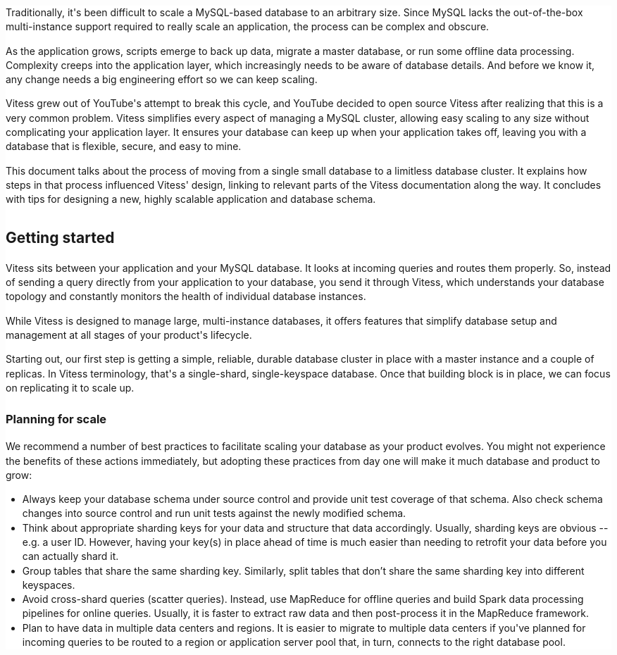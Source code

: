 Traditionally, it's been difficult to scale a MySQL-based database to an arbitrary size. Since MySQL lacks the out-of-the-box multi-instance support required to really scale an application, the process can be complex and obscure.

As the application grows, scripts emerge to back up data, migrate a master database, or run some offline data processing. Complexity creeps into the application layer, which increasingly needs to be aware of database details. And before we know it, any change needs a big engineering effort so we can keep scaling.

Vitess grew out of YouTube's attempt to break this cycle, and YouTube decided to open source Vitess after realizing that this is a very common problem. Vitess simplifies every aspect of managing a MySQL cluster, allowing easy scaling to any size without complicating your application layer. It ensures your database can keep up when your application takes off, leaving you with a database that is flexible, secure, and easy to mine.

This document talks about the process of moving from a single small database to a limitless database cluster. It explains how steps in that process influenced Vitess' design, linking to relevant parts of the Vitess documentation along the way. It concludes with tips for designing a new, highly scalable application and database schema.

## Getting started

Vitess sits between your application and your MySQL database. It looks at incoming queries and routes them properly. So, instead of sending a query directly from your application to your database, you send it through Vitess, which understands your database topology and constantly monitors the health of individual database instances.

While Vitess is designed to manage large, multi-instance databases, it offers features that simplify database setup and management at all stages of your product's lifecycle. 

Starting out, our first step is getting a simple, reliable, durable database cluster in place with a master instance and a couple of replicas. In Vitess terminology, that's a single-shard, single-keyspace database. Once that building block is in place, we can focus on replicating it to scale up.

### Planning for scale

We recommend a number of best practices to facilitate scaling your database as your product evolves. You might not experience the benefits of these actions immediately, but adopting these practices from day one will make it much database and product to grow:

* Always keep your database schema under source control and provide unit test coverage of that schema. Also check schema changes into source control and run unit tests against the newly modified schema.
* Think about appropriate sharding keys for your data and structure that data accordingly. Usually, sharding keys are obvious -- e.g. a user ID. However, having your key(s) in place ahead of time is much easier than needing to retrofit your data before you can actually shard it.
* Group tables that share the same sharding key. Similarly, split tables that don’t share the same sharding key into different keyspaces.
* Avoid cross-shard queries (scatter queries). Instead, use MapReduce for offline queries and build Spark data processing pipelines for online queries. Usually, it is faster to extract raw data and then post-process it in the MapReduce framework.
* Plan to have data in multiple data centers and regions. It is easier to migrate to multiple data centers if you've planned for incoming queries to be routed to a region or application server pool that, in turn, connects to the right database pool.
